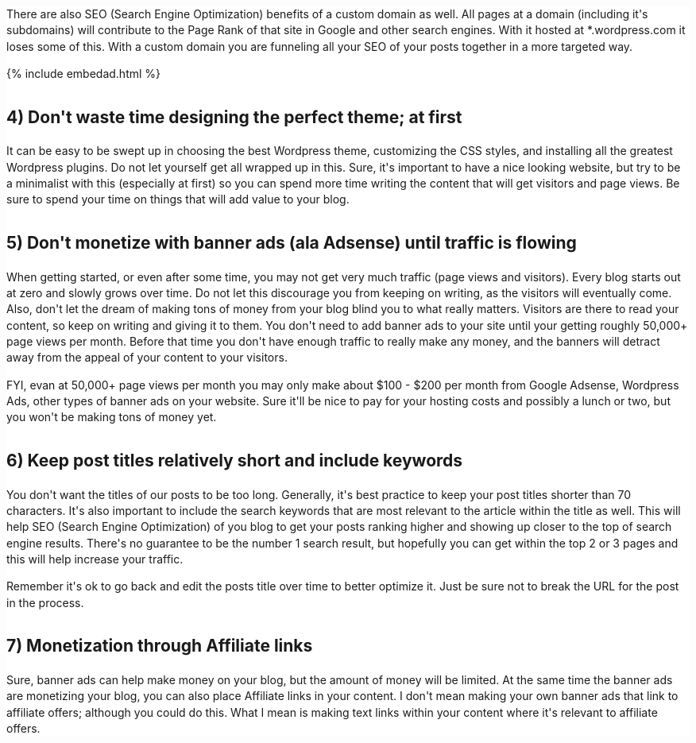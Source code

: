 There are also SEO (Search Engine Optimization) benefits of a custom domain as well. All pages at a domain (including it's subdomains) will contribute to the Page Rank of that site in Google and other search engines. With it hosted at *.wordpress.com it loses some of this. With a custom domain you are funneling all your SEO of your posts together in a more targeted way.

{% include embedad.html %}

## 4) Don't waste time designing the perfect theme; at first

It can be easy to be swept up in choosing the best Wordpress theme, customizing the CSS styles, and installing all the greatest Wordpress plugins. Do not let yourself get all wrapped up in this. Sure, it's important to have a nice looking website, but try to be a minimalist with this (especially at first) so you can spend more time writing the content that will get visitors and page views. Be sure to spend your time on things that will add value to your blog.

## 5) Don't monetize with banner ads (ala Adsense) until traffic is flowing

When getting started, or even after some time, you may not get very much traffic (page views and visitors). Every blog starts out at zero and slowly grows over time. Do not let this discourage you from keeping on writing, as the visitors will eventually come. Also, don't let the dream of making tons of money from your blog blind you to what really matters. Visitors are there to read your content, so keep on writing and giving it to them. You don't need to add banner ads to your site until your getting roughly 50,000+ page views per month. Before that time you don't have enough traffic to really make any money, and the banners will detract away from the appeal of your content to your visitors.

FYI, evan at 50,000+ page views per month you may only make about $100 - $200 per month from Google Adsense, Wordpress Ads, other types of banner ads on your website. Sure it'll be nice to pay for your hosting costs and possibly a lunch or two, but you won't be making tons of money yet.

## 6) Keep post titles relatively short and include keywords

You don't want the titles of our posts to be too long. Generally, it's best practice to keep your post titles shorter than 70 characters. It's also important to include the search keywords that are most relevant to the article within the title as well. This will help SEO (Search Engine Optimization) of you blog to get your posts ranking higher and showing up closer to the top of search engine results. There's no guarantee to be the number 1 search result, but hopefully you can get within the top 2 or 3 pages and this will help increase your traffic.

Remember it's ok to go back and edit the posts title over time to better optimize it. Just be sure not to break the URL for the post in the process.

## 7) Monetization through Affiliate links

Sure, banner ads can help make money on your blog, but the amount of money will be limited. At the same time the banner ads are monetizing your blog, you can also place Affiliate links in your content. I don't mean making your own banner ads that link to affiliate offers; although you could do this. What I mean is making text links within your content where it's relevant to affiliate offers.
